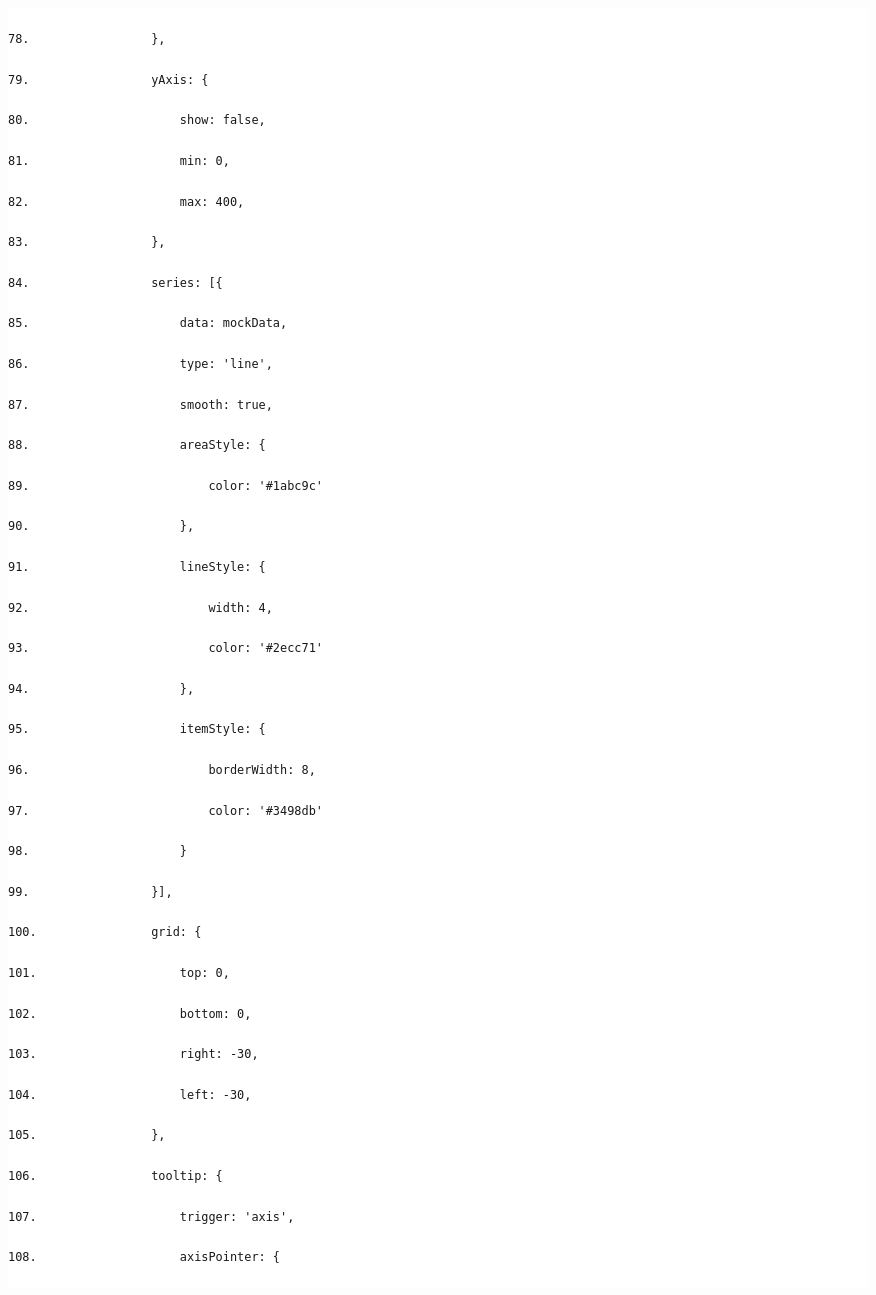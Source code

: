 ```
    
78.                 },
    
79.                 yAxis: {
    
80.                     show: false,
    
81.                     min: 0,
    
82.                     max: 400,
    
83.                 },
    
84.                 series: [{
    
85.                     data: mockData,
    
86.                     type: 'line',
    
87.                     smooth: true,
    
88.                     areaStyle: {
    
89.                         color: '#1abc9c'
    
90.                     },
    
91.                     lineStyle: {
    
92.                         width: 4,
    
93.                         color: '#2ecc71'
    
94.                     },
    
95.                     itemStyle: {
    
96.                         borderWidth: 8,
    
97.                         color: '#3498db'
    
98.                     }
    
99.                 }],
    
100.                grid: {
    
101.                    top: 0,
    
102.                    bottom: 0,
    
103.                    right: -30,
    
104.                    left: -30,
    
105.                },
    
106.                tooltip: {
    
107.                    trigger: 'axis',
    
108.                    axisPointer: {
    
```